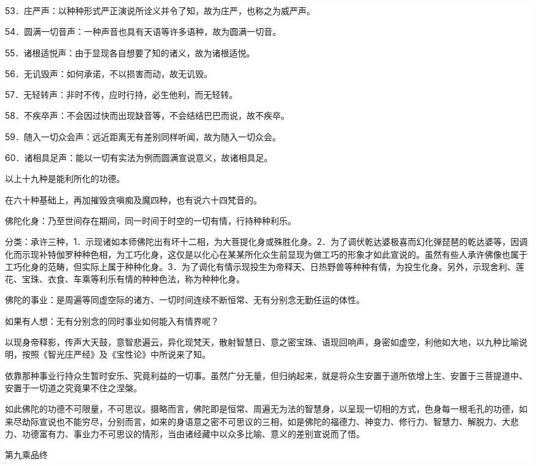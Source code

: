 53．庄严声：以种种形式严正演说所诠义并令了知，故为庄严，也称之为威严声。

54．圆满一切音声：一种声音也具有天语等许多语种，故为圆满一切音。

55．诸根适悦声：由于显现各自想要了知的诸义，故为诸根适悦。

56．无讥毁声：如何承诺，不以损害而动，故无讥毁。

57．无轻转声：非时不传，应时行持，必生他利，而无轻转。

58．不疾卒声：不会因过快而出现缺音等，不会结结巴巴而说，故不疾卒。

59．随入一切众会声：远近距离无有差别同样听闻，故为随入一切众会。

60．诸相具足声：能以一切有实法为例而圆满宣说意义，故诸相具足。

以上十九种是能利所化的功德。

在六十种基础上，再加摧毁贪嗔痴及魔四种，也有说六十四梵音的。

佛陀化身：乃至世间存在期间，同一时间于时空的一切有情，行持种种利乐。

分类：承许三种，1．示现诸如本师佛陀出有坏十二相，为大菩提化身或殊胜化身。2．为了调伏乾达婆极喜而幻化弹琵琶的乾达婆等，因调化而示现补特伽罗种种色相，为工巧化身，这仅是以化心在某某所化众生前显现为做工巧的形象才如此宣说的。虽然有些人承许佛像也属于工巧化身的范畴，但实际上属于种种化身。3．为了调化有情示现投生为帝释天、日热野兽等种种有情，为投生化身。另外，示现舍利、莲花、宝珠、衣食、车乘等利乐有情的种种色法，称为种种化身。

佛陀的事业：是周遍等同虚空际的诸方、一切时间连续不断恒常、无有分别念无勤任运的体性。

如果有人想：无有分别念的同时事业如何能入有情界呢？

以现身帝释影，传声大天鼓，意智悲遍云，异化现梵天，散射智慧日、意之密宝珠、语现回响声，身密如虚空，利他如大地，以九种比喻说明，按照《智光庄严经》及《宝性论》中所说来了知。

依靠那种事业行持众生暂时安乐、究竟利益的一切事。虽然广分无量，但归纳起来，就是将众生安置于道所依增上生、安置于三菩提道中、安置于一切道之究竟果不住之涅槃。

如此佛陀的功德不可限量，不可思议。摄略而言，佛陀即是恒常、周遍无为法的智慧身，以呈现一切相的方式，色身每一根毛孔的功德，如来尽劫际宣说也不能穷尽，分别而言，如来的身语意之密不可思议的三相，如是佛陀的福德力、神变力、修行力、智慧力、解脱力、大悲力、功德富有力、事业力不可思议的情形，当由诸经藏中以众多比喻、意义的差别宣说而了悟。

第九乘品终
